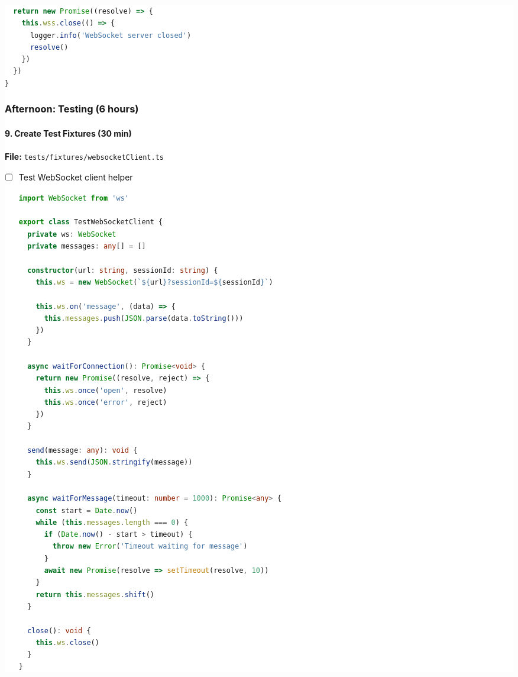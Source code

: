   ```typescript
    return new Promise((resolve) => {
      this.wss.close(() => {
        logger.info('WebSocket server closed')
        resolve()
      })
    })
  }
  ```

### Afternoon: Testing (6 hours)

#### 9. Create Test Fixtures (30 min)

**File:** `tests/fixtures/websocketClient.ts`

- [ ] Test WebSocket client helper
  ```typescript
  import WebSocket from 'ws'

  export class TestWebSocketClient {
    private ws: WebSocket
    private messages: any[] = []

    constructor(url: string, sessionId: string) {
      this.ws = new WebSocket(`${url}?sessionId=${sessionId}`)

      this.ws.on('message', (data) => {
        this.messages.push(JSON.parse(data.toString()))
      })
    }

    async waitForConnection(): Promise<void> {
      return new Promise((resolve, reject) => {
        this.ws.once('open', resolve)
        this.ws.once('error', reject)
      })
    }

    send(message: any): void {
      this.ws.send(JSON.stringify(message))
    }

    async waitForMessage(timeout: number = 1000): Promise<any> {
      const start = Date.now()
      while (this.messages.length === 0) {
        if (Date.now() - start > timeout) {
          throw new Error('Timeout waiting for message')
        }
        await new Promise(resolve => setTimeout(resolve, 10))
      }
      return this.messages.shift()
    }

    close(): void {
      this.ws.close()
    }
  }
  ```
